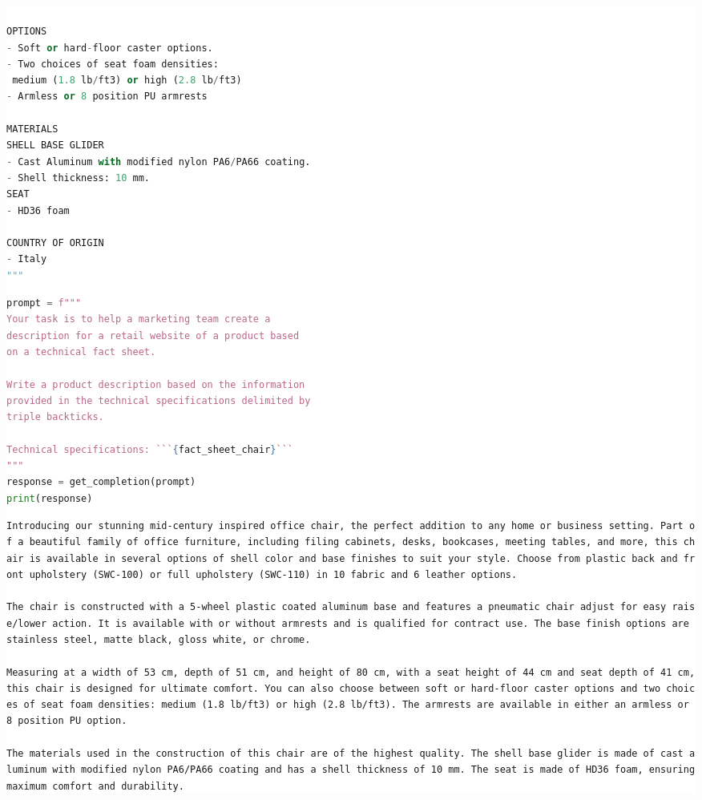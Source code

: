 ```python

OPTIONS
- Soft or hard-floor caster options.
- Two choices of seat foam densities: 
 medium (1.8 lb/ft3) or high (2.8 lb/ft3)
- Armless or 8 position PU armrests 

MATERIALS
SHELL BASE GLIDER
- Cast Aluminum with modified nylon PA6/PA66 coating.
- Shell thickness: 10 mm.
SEAT
- HD36 foam

COUNTRY OF ORIGIN
- Italy
"""
```


```python
prompt = f"""
Your task is to help a marketing team create a 
description for a retail website of a product based 
on a technical fact sheet.

Write a product description based on the information 
provided in the technical specifications delimited by 
triple backticks.

Technical specifications: ```{fact_sheet_chair}```
"""
response = get_completion(prompt)
print(response)

```

    Introducing our stunning mid-century inspired office chair, the perfect addition to any home or business setting. Part of a beautiful family of office furniture, including filing cabinets, desks, bookcases, meeting tables, and more, this chair is available in several options of shell color and base finishes to suit your style. Choose from plastic back and front upholstery (SWC-100) or full upholstery (SWC-110) in 10 fabric and 6 leather options.
    
    The chair is constructed with a 5-wheel plastic coated aluminum base and features a pneumatic chair adjust for easy raise/lower action. It is available with or without armrests and is qualified for contract use. The base finish options are stainless steel, matte black, gloss white, or chrome.
    
    Measuring at a width of 53 cm, depth of 51 cm, and height of 80 cm, with a seat height of 44 cm and seat depth of 41 cm, this chair is designed for ultimate comfort. You can also choose between soft or hard-floor caster options and two choices of seat foam densities: medium (1.8 lb/ft3) or high (2.8 lb/ft3). The armrests are available in either an armless or 8 position PU option.
    
    The materials used in the construction of this chair are of the highest quality. The shell base glider is made of cast aluminum with modified nylon PA6/PA66 coating and has a shell thickness of 10 mm. The seat is made of HD36 foam, ensuring maximum comfort and durability.
    